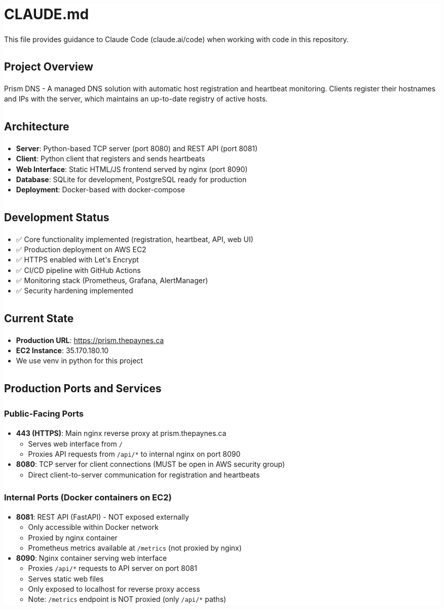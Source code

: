 # CLAUDE.md

This file provides guidance to Claude Code (claude.ai/code) when working with code in this repository.

## Project Overview

Prism DNS - A managed DNS solution with automatic host registration and heartbeat monitoring. Clients register their hostnames and IPs with the server, which maintains an up-to-date registry of active hosts.

## Architecture

- **Server**: Python-based TCP server (port 8080) and REST API (port 8081)
- **Client**: Python client that registers and sends heartbeats
- **Web Interface**: Static HTML/JS frontend served by nginx (port 8090)
- **Database**: SQLite for development, PostgreSQL ready for production
- **Deployment**: Docker-based with docker-compose

## Development Status

- ✅ Core functionality implemented (registration, heartbeat, API, web UI)
- ✅ Production deployment on AWS EC2
- ✅ HTTPS enabled with Let's Encrypt
- ✅ CI/CD pipeline with GitHub Actions
- ✅ Monitoring stack (Prometheus, Grafana, AlertManager)
- ✅ Security hardening implemented

## Current State

- **Production URL**: https://prism.thepaynes.ca
- **EC2 Instance**: 35.170.180.10
- We use venv in python for this project

## Production Ports and Services

### Public-Facing Ports
- **443 (HTTPS)**: Main nginx reverse proxy at prism.thepaynes.ca
  - Serves web interface from `/`
  - Proxies API requests from `/api/*` to internal nginx on port 8090
- **8080**: TCP server for client connections (MUST be open in AWS security group)
  - Direct client-to-server communication for registration and heartbeats

### Internal Ports (Docker containers on EC2)
- **8081**: REST API (FastAPI) - NOT exposed externally
  - Only accessible within Docker network
  - Proxied by nginx container
  - Prometheus metrics available at `/metrics` (not proxied by nginx)
- **8090**: Nginx container serving web interface
  - Proxies `/api/*` requests to API server on port 8081
  - Serves static web files
  - Only exposed to localhost for reverse proxy access
  - Note: `/metrics` endpoint is NOT proxied (only `/api/*` paths)
